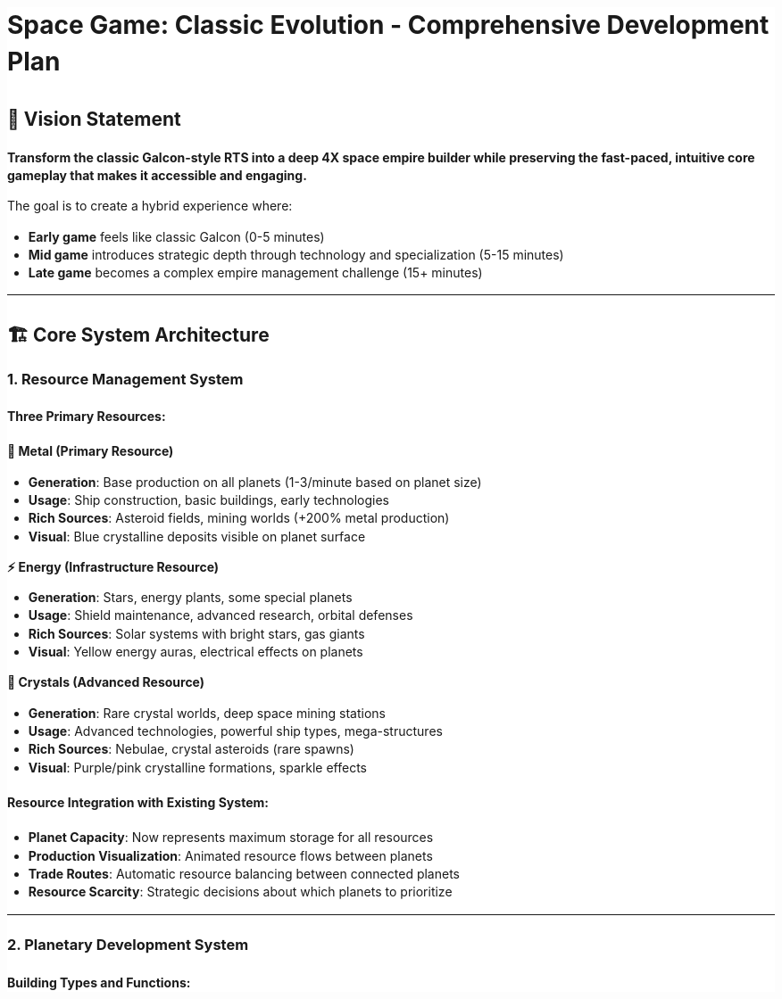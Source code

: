 # Space Game: Classic Evolution - Comprehensive Development Plan

## 🎯 Vision Statement

**Transform the classic Galcon-style RTS into a deep 4X space empire builder while preserving the fast-paced, intuitive core gameplay that makes it accessible and engaging.**

The goal is to create a hybrid experience where:
- **Early game** feels like classic Galcon (0-5 minutes)
- **Mid game** introduces strategic depth through technology and specialization (5-15 minutes)  
- **Late game** becomes a complex empire management challenge (15+ minutes)

---

## 🏗️ Core System Architecture

### 1. **Resource Management System**

#### **Three Primary Resources:**

**🔩 Metal (Primary Resource)**
- **Generation**: Base production on all planets (1-3/minute based on planet size)
- **Usage**: Ship construction, basic buildings, early technologies
- **Rich Sources**: Asteroid fields, mining worlds (+200% metal production)
- **Visual**: Blue crystalline deposits visible on planet surface

**⚡ Energy (Infrastructure Resource)**  
- **Generation**: Stars, energy plants, some special planets
- **Usage**: Shield maintenance, advanced research, orbital defenses
- **Rich Sources**: Solar systems with bright stars, gas giants
- **Visual**: Yellow energy auras, electrical effects on planets

**💎 Crystals (Advanced Resource)**
- **Generation**: Rare crystal worlds, deep space mining stations
- **Usage**: Advanced technologies, powerful ship types, mega-structures
- **Rich Sources**: Nebulae, crystal asteroids (rare spawns)
- **Visual**: Purple/pink crystalline formations, sparkle effects

#### **Resource Integration with Existing System:**
- **Planet Capacity**: Now represents maximum storage for all resources
- **Production Visualization**: Animated resource flows between planets
- **Trade Routes**: Automatic resource balancing between connected planets
- **Resource Scarcity**: Strategic decisions about which planets to prioritize

---

### 2. **Planetary Development System**

#### **Building Types and Functions:**
